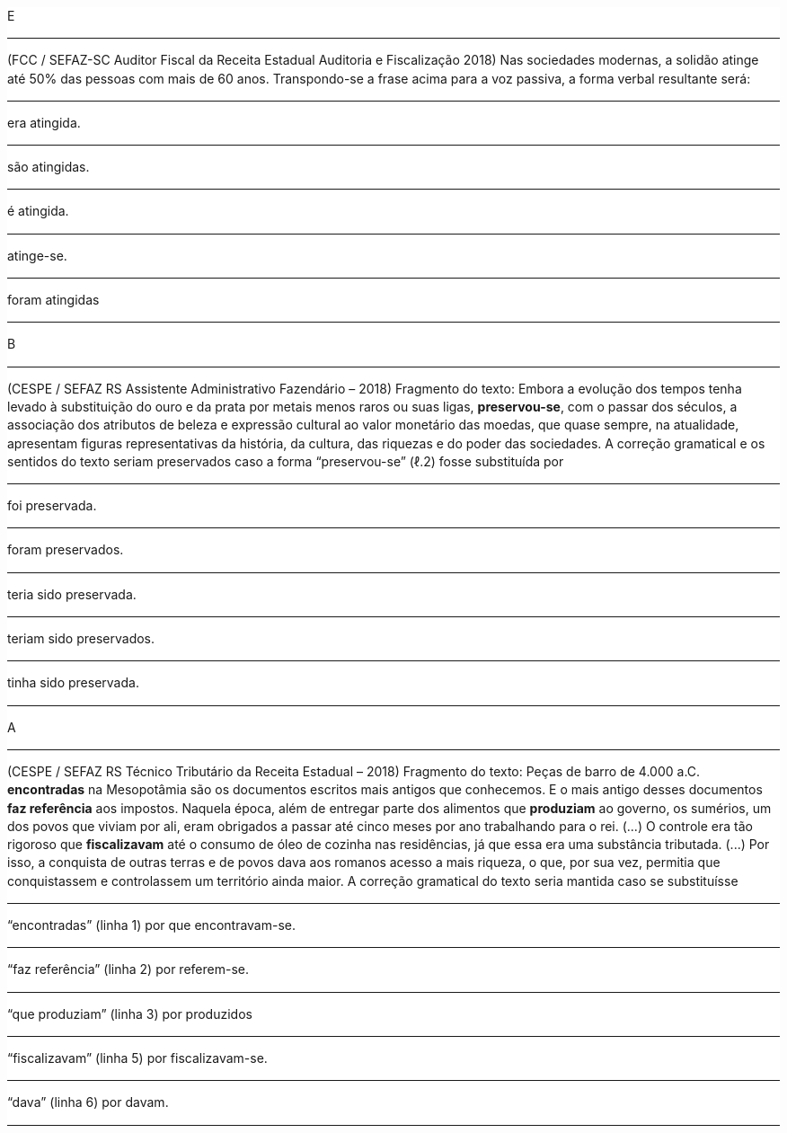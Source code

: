 E
****
(FCC / SEFAZ-SC Auditor Fiscal da Receita Estadual Auditoria e Fiscalização 2018) Nas sociedades modernas, a solidão atinge até 50% das pessoas com mais de 60 anos.
Transpondo-se a frase acima para a voz passiva, a forma verbal resultante será:
***
era atingida.
***
são atingidas.
***
é atingida.
***
atinge-se.
***
foram atingidas
***
B
****
(CESPE / SEFAZ RS Assistente Administrativo Fazendário – 2018) Fragmento do texto: Embora a evolução dos tempos tenha levado à substituição do ouro e da prata por metais menos raros ou suas ligas, **preservou-se**, com o passar dos séculos, a associação dos atributos de beleza e expressão cultural ao valor monetário das moedas, que quase sempre, na atualidade, apresentam figuras representativas da história, da cultura, das riquezas e do poder das sociedades.
A correção gramatical e os sentidos do texto seriam preservados caso a forma “preservou-se” (ℓ.2) fosse substituída por
***
foi preservada.
***
foram preservados.
***
teria sido preservada.
***
teriam sido preservados.
***
tinha sido preservada.
***
A
****
(CESPE / SEFAZ RS Técnico Tributário da Receita Estadual – 2018) Fragmento do texto: Peças de barro de 4.000 a.C. **encontradas** na Mesopotâmia são os documentos escritos mais antigos que conhecemos. E o mais antigo desses documentos **faz referência** aos impostos. Naquela época, além de entregar parte dos alimentos que **produziam** ao governo, os sumérios, um dos povos que viviam por ali, eram obrigados a passar até cinco meses por ano trabalhando para o rei. (...) 
O controle era tão rigoroso que **fiscalizavam** até o consumo de óleo de cozinha nas residências, já que essa era uma substância tributada. (...) Por isso, a conquista de outras terras e de povos dava aos romanos acesso a mais riqueza, o que, por sua vez, permitia que conquistassem e controlassem um território ainda maior.
A correção gramatical do texto seria mantida caso se substituísse 
***
“encontradas” (linha 1) por que encontravam-se.
***
“faz referência” (linha 2) por referem-se.
***
“que produziam” (linha 3) por produzidos 
***
“fiscalizavam” (linha 5) por fiscalizavam-se.
***
“dava” (linha 6) por davam.
***